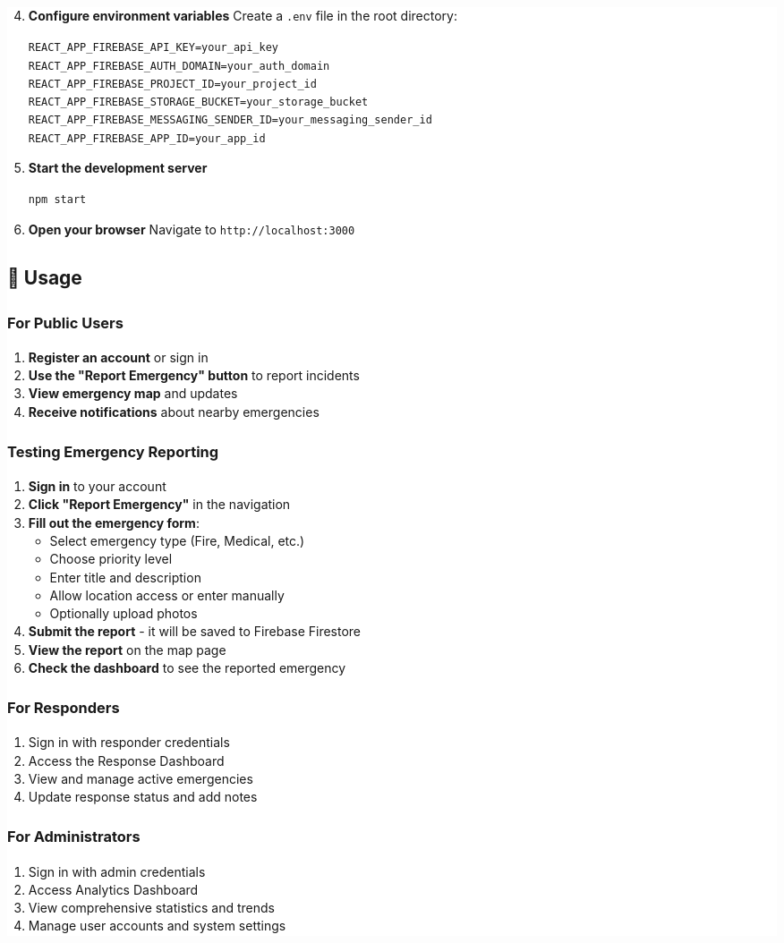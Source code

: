 4. **Configure environment variables**
   Create a `.env` file in the root directory:
   ```env
   REACT_APP_FIREBASE_API_KEY=your_api_key
   REACT_APP_FIREBASE_AUTH_DOMAIN=your_auth_domain
   REACT_APP_FIREBASE_PROJECT_ID=your_project_id
   REACT_APP_FIREBASE_STORAGE_BUCKET=your_storage_bucket
   REACT_APP_FIREBASE_MESSAGING_SENDER_ID=your_messaging_sender_id
   REACT_APP_FIREBASE_APP_ID=your_app_id
   ```

5. **Start the development server**
   ```bash
   npm start
   ```

6. **Open your browser**
   Navigate to `http://localhost:3000`

## 📱 Usage

### For Public Users
1. **Register an account** or sign in
2. **Use the "Report Emergency" button** to report incidents
3. **View emergency map** and updates
4. **Receive notifications** about nearby emergencies

### Testing Emergency Reporting
1. **Sign in** to your account
2. **Click "Report Emergency"** in the navigation
3. **Fill out the emergency form**:
   - Select emergency type (Fire, Medical, etc.)
   - Choose priority level
   - Enter title and description
   - Allow location access or enter manually
   - Optionally upload photos
4. **Submit the report** - it will be saved to Firebase Firestore
5. **View the report** on the map page
6. **Check the dashboard** to see the reported emergency

### For Responders
1. Sign in with responder credentials
2. Access the Response Dashboard
3. View and manage active emergencies
4. Update response status and add notes

### For Administrators
1. Sign in with admin credentials
2. Access Analytics Dashboard
3. View comprehensive statistics and trends
4. Manage user accounts and system settings
